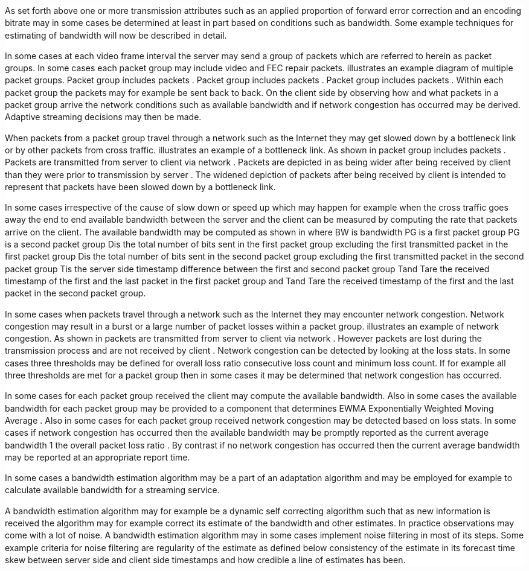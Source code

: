 As set forth above one or more transmission attributes such as an applied proportion of forward error correction and an encoding bitrate may in some cases be determined at least in part based on conditions such as bandwidth. Some example techniques for estimating of bandwidth will now be described in detail.

In some cases at each video frame interval the server may send a group of packets which are referred to herein as packet groups. In some cases each packet group may include video and FEC repair packets. illustrates an example diagram of multiple packet groups. Packet group includes packets . Packet group includes packets . Packet group includes packets . Within each packet group the packets may for example be sent back to back. On the client side by observing how and what packets in a packet group arrive the network conditions such as available bandwidth and if network congestion has occurred may be derived. Adaptive streaming decisions may then be made.

When packets from a packet group travel through a network such as the Internet they may get slowed down by a bottleneck link or by other packets from cross traffic. illustrates an example of a bottleneck link. As shown in packet group includes packets . Packets are transmitted from server to client via network . Packets are depicted in as being wider after being received by client than they were prior to transmission by server . The widened depiction of packets after being received by client is intended to represent that packets have been slowed down by a bottleneck link.

In some cases irrespective of the cause of slow down or speed up which may happen for example when the cross traffic goes away the end to end available bandwidth between the server and the client can be measured by computing the rate that packets arrive on the client. The available bandwidth may be computed as shown in where BW is bandwidth PG is a first packet group PG is a second packet group Dis the total number of bits sent in the first packet group excluding the first transmitted packet in the first packet group Dis the total number of bits sent in the second packet group excluding the first transmitted packet in the second packet group Tis the server side timestamp difference between the first and second packet group Tand Tare the received timestamp of the first and the last packet in the first packet group and Tand Tare the received timestamp of the first and the last packet in the second packet group.

In some cases when packets travel through a network such as the Internet they may encounter network congestion. Network congestion may result in a burst or a large number of packet losses within a packet group. illustrates an example of network congestion. As shown in packets are transmitted from server to client via network . However packets are lost during the transmission process and are not received by client . Network congestion can be detected by looking at the loss stats. In some cases three thresholds may be defined for overall loss ratio consecutive loss count and minimum loss count. If for example all three thresholds are met for a packet group then in some cases it may be determined that network congestion has occurred.

In some cases for each packet group received the client may compute the available bandwidth. Also in some cases the available bandwidth for each packet group may be provided to a component that determines EWMA Exponentially Weighted Moving Average . Also in some cases for each packet group received network congestion may be detected based on loss stats. In some cases if network congestion has occurred then the available bandwidth may be promptly reported as the current average bandwidth 1 the overall packet loss ratio . By contrast if no network congestion has occurred then the current average bandwidth may be reported at an appropriate report time.

In some cases a bandwidth estimation algorithm may be a part of an adaptation algorithm and may be employed for example to calculate available bandwidth for a streaming service.

A bandwidth estimation algorithm may for example be a dynamic self correcting algorithm such that as new information is received the algorithm may for example correct its estimate of the bandwidth and other estimates. In practice observations may come with a lot of noise. A bandwidth estimation algorithm may in some cases implement noise filtering in most of its steps. Some example criteria for noise filtering are regularity of the estimate as defined below consistency of the estimate in its forecast time skew between server side and client side timestamps and how credible a line of estimates has been.
